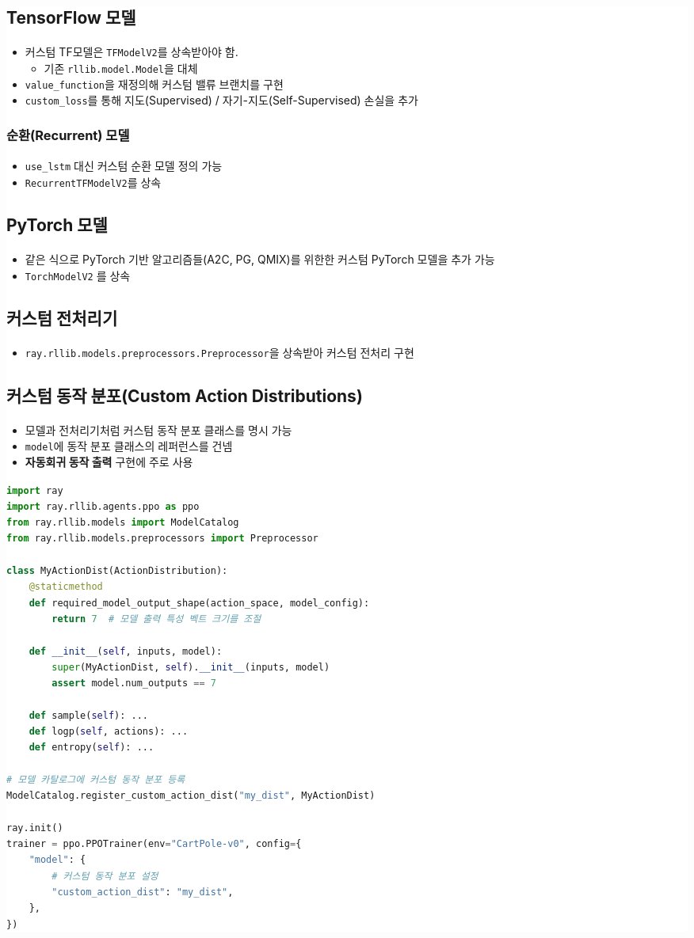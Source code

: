 ## TensorFlow 모델
* 커스텀 TF모델은 `TFModelV2`를 상속받아야 함.
	* 기존 `rllib.model.Model`을 대체
* `value_function`을 재정의해 커스텀 밸류 브랜치를 구현
* `custom_loss`를 통해 지도(Supervised) / 자기-지도(Self-Supervised) 손실을 추가

### 순환(Recurrent) 모델
* `use_lstm` 대신 커스텀 순환 모델 정의 가능
* `RecurrentTFModelV2`를 상속

## PyTorch 모델
* 같은 식으로 PyTorch 기반 알고리즘들(A2C, PG, QMIX)를 위한한 커스텀 PyTorch 모델을 추가 가능
* `TorchModelV2` 를 상속

## 커스텀 전처리기
* `ray.rllib.models.preprocessors.Preprocessor`을 상속받아 커스텀 전처리 구현

## 커스텀 동작 분포(Custom Action Distributions)
* 모델과 전처리기처럼 커스텀 동작 분포 클래스를 명시 가능
* `model`에 동작 분포 클래스의 레퍼런스를 건넴
* **자동회귀 동작 출력** 구현에 주로 사용

```python
import ray
import ray.rllib.agents.ppo as ppo
from ray.rllib.models import ModelCatalog
from ray.rllib.models.preprocessors import Preprocessor

class MyActionDist(ActionDistribution):
    @staticmethod
    def required_model_output_shape(action_space, model_config):
        return 7  # 모델 출력 특성 벡트 크기를 조절

    def __init__(self, inputs, model):
        super(MyActionDist, self).__init__(inputs, model)
        assert model.num_outputs == 7

    def sample(self): ...
    def logp(self, actions): ...
    def entropy(self): ...

# 모델 카탈로그에 커스텀 동작 분포 등록
ModelCatalog.register_custom_action_dist("my_dist", MyActionDist)

ray.init()
trainer = ppo.PPOTrainer(env="CartPole-v0", config={
    "model": {
        # 커스텀 동작 분포 설정
        "custom_action_dist": "my_dist",
    },
})
```
